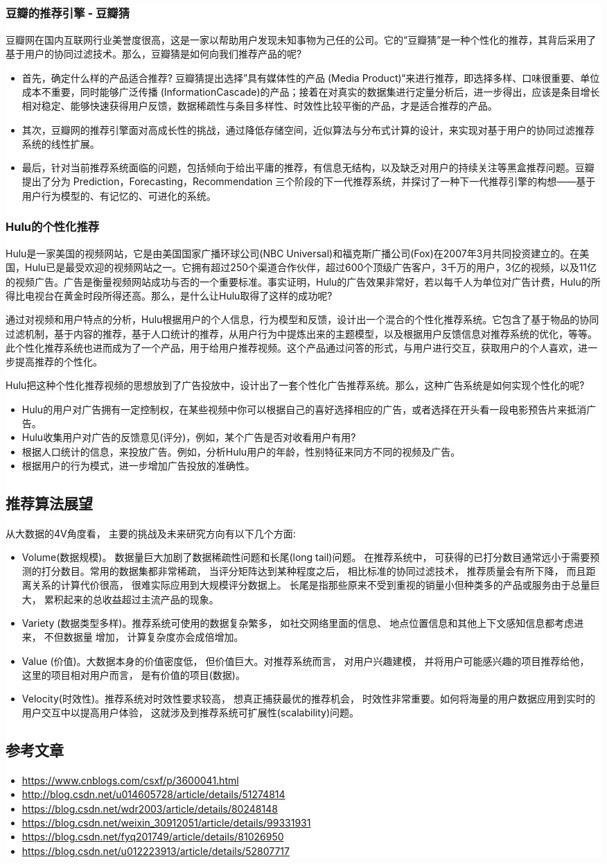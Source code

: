 ### 豆瓣的推荐引擎 - 豆瓣猜

豆瓣网在国内互联网行业美誉度很高，这是一家以帮助用户发现未知事物为己任的公司。它的“豆瓣猜”是一种个性化的推荐，其背后采用了基于用户的协同过滤技术。那么，豆瓣猜是如何向我们推荐产品的呢?

  * 首先，确定什么样的产品适合推荐? 豆瓣猜提出选择”具有媒体性的产品 (Media Product)“来进行推荐，即选择多样、口味很重要、单位成本不重要，同时能够广泛传播 (InformationCascade)的产品；接着在对真实的数据集进行定量分析后，进一步得出，应该是条目增长相对稳定、能够快速获得用户反馈，数据稀疏性与条目多样性、时效性比较平衡的产品，才是适合推荐的产品。

  * 其次，豆瓣网的推荐引擎面对高成长性的挑战，通过降低存储空间，近似算法与分布式计算的设计，来实现对基于用户的协同过滤推荐系统的线性扩展。

  * 最后，针对当前推荐系统面临的问题，包括倾向于给出平庸的推荐，有信息无结构，以及缺乏对用户的持续关注等黑盒推荐问题。豆瓣提出了分为 Prediction，Forecasting，Recommendation 三个阶段的下一代推荐系统，并探讨了一种下一代推荐引擎的构想——基于用户行为模型的、有记忆的、可进化的系统。

### Hulu的个性化推荐

Hulu是一家美国的视频网站，它是由美国国家广播环球公司(NBC
Universal)和福克斯广播公司(Fox)在2007年3月共同投资建立的。在美国，Hulu已是最受欢迎的视频网站之一。它拥有超过250个渠道合作伙伴，超过600个顶级广告客户，3千万的用户，3亿的视频，以及11亿的视频广告。广告是衡量视频网站成功与否的一个重要标准。事实证明，Hulu的广告效果非常好，若以每千人为单位对广告计费，Hulu的所得比电视台在黄金时段所得还高。那么，是什么让Hulu取得了这样的成功呢?

通过对视频和用户特点的分析，Hulu根据用户的个人信息，行为模型和反馈，设计出一个混合的个性化推荐系统。它包含了基于物品的协同过滤机制，基于内容的推荐，基于人口统计的推荐，从用户行为中提炼出来的主题模型，以及根据用户反馈信息对推荐系统的优化，等等。此个性化推荐系统也进而成为了一个产品，用于给用户推荐视频。这个产品通过问答的形式，与用户进行交互，获取用户的个人喜欢，进一步提高推荐的个性化。

Hulu把这种个性化推荐视频的思想放到了广告投放中，设计出了一套个性化广告推荐系统。那么，这种广告系统是如何实现个性化的呢?

  * Hulu的用户对广告拥有一定控制权，在某些视频中你可以根据自己的喜好选择相应的广告，或者选择在开头看一段电影预告片来抵消广告。
  * Hulu收集用户对广告的反馈意见(评分)，例如，某个广告是否对收看用户有用?
  * 根据人口统计的信息，来投放广告。例如，分析Hulu用户的年龄，性别特征来同方不同的视频及广告。
  * 根据用户的行为模式，进一步增加广告投放的准确性。

## 推荐算法展望

从大数据的4V角度看， 主要的挑战及未来研究方向有以下几个方面:

  * Volume(数据规模)。 数据量巨大加剧了数据稀疏性问题和长尾(long tail)问题。 在推荐系统中， 可获得的已打分数目通常远小于需要预测的打分数目。常用的数据集都非常稀疏， 当评分矩阵达到某种程度之后， 相比标准的协同过滤技术， 推荐质量会有所下降， 而且距离关系的计算代价很高， 很难实际应用到大规模评分数据上。 长尾是指那些原来不受到重视的销量小但种类多的产品或服务由于总量巨大， 累积起来的总收益超过主流产品的现象。

  * Variety (数据类型多样)。推荐系统可使用的数据复杂繁多， 如社交网络里面的信息、 地点位置信息和其他上下文感知信息都考虑进来， 不但数据量 增加， 计算复杂度亦会成倍增加。

  * Value (价值)。大数据本身的价值密度低， 但价值巨大。对推荐系统而言， 对用户兴趣建模， 并将用户可能感兴趣的项目推荐给他， 这里的项目相对用户而言， 是有价值的项目(数据)。

  * Velocity(时效性)。推荐系统对时效性要求较高， 想真正捕获最优的推荐机会， 时效性非常重要。如何将海量的用户数据应用到实时的用户交互中以提高用户体验， 这就涉及到推荐系统可扩展性(scalability)问题。

## 参考文章

  * https://www.cnblogs.com/csxf/p/3600041.html
  * http://blog.csdn.net/u014605728/article/details/51274814
  * https://blog.csdn.net/wdr2003/article/details/80248148
  * https://blog.csdn.net/weixin_30912051/article/details/99331931
  * https://blog.csdn.net/fyq201749/article/details/81026950
  * https://blog.csdn.net/u012223913/article/details/52807717

 
